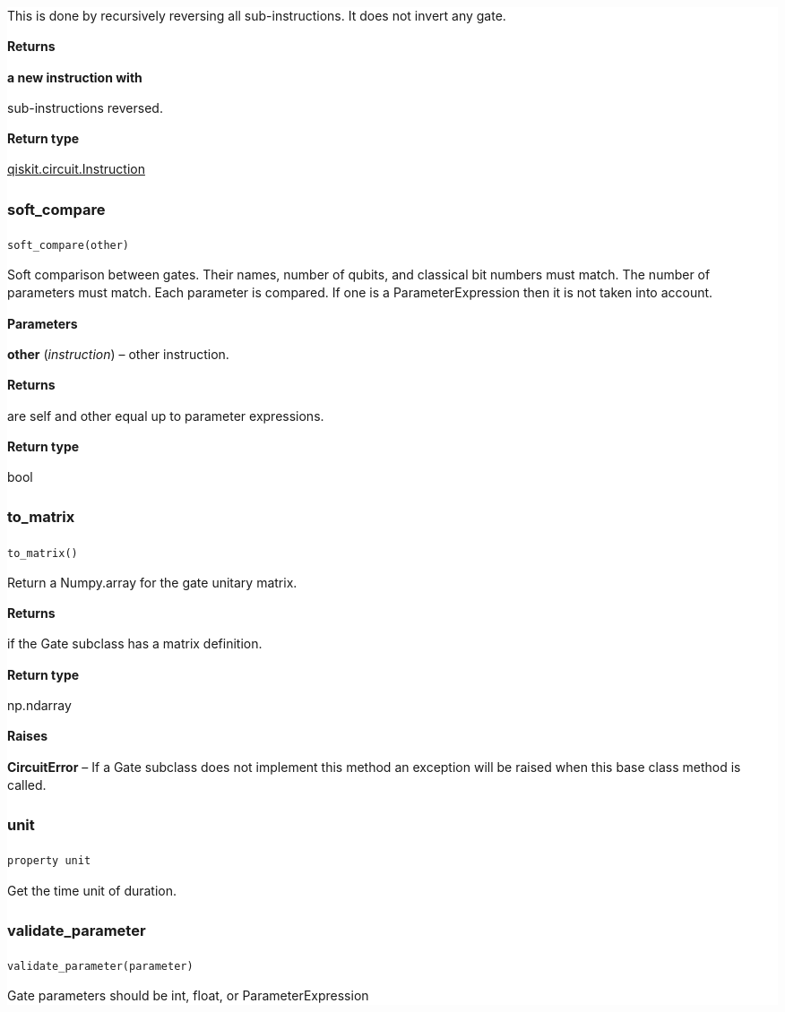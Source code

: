 This is done by recursively reversing all sub-instructions. It does not invert any gate.

**Returns**

**a new instruction with**

sub-instructions reversed.

**Return type**

[qiskit.circuit.Instruction](qiskit.circuit.Instruction "qiskit.circuit.Instruction")

### soft\_compare

<span id="qiskit.circuit.library.CU3Gate.soft_compare" />

`soft_compare(other)`

Soft comparison between gates. Their names, number of qubits, and classical bit numbers must match. The number of parameters must match. Each parameter is compared. If one is a ParameterExpression then it is not taken into account.

**Parameters**

**other** (*instruction*) – other instruction.

**Returns**

are self and other equal up to parameter expressions.

**Return type**

bool

### to\_matrix

<span id="qiskit.circuit.library.CU3Gate.to_matrix" />

`to_matrix()`

Return a Numpy.array for the gate unitary matrix.

**Returns**

if the Gate subclass has a matrix definition.

**Return type**

np.ndarray

**Raises**

**CircuitError** – If a Gate subclass does not implement this method an exception will be raised when this base class method is called.

### unit

<span id="qiskit.circuit.library.CU3Gate.unit" />

`property unit`

Get the time unit of duration.

### validate\_parameter

<span id="qiskit.circuit.library.CU3Gate.validate_parameter" />

`validate_parameter(parameter)`

Gate parameters should be int, float, or ParameterExpression

